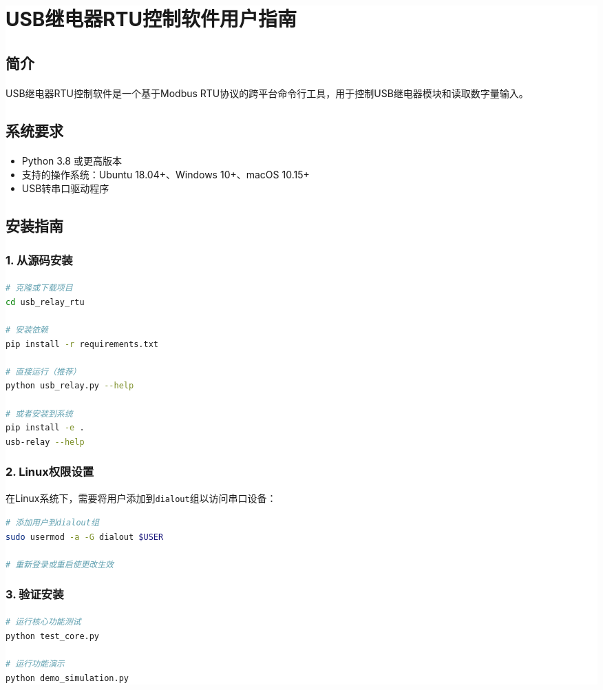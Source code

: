 # USB继电器RTU控制软件用户指南

## 简介

USB继电器RTU控制软件是一个基于Modbus RTU协议的跨平台命令行工具，用于控制USB继电器模块和读取数字量输入。

## 系统要求

- Python 3.8 或更高版本
- 支持的操作系统：Ubuntu 18.04+、Windows 10+、macOS 10.15+
- USB转串口驱动程序

## 安装指南

### 1. 从源码安装

```bash
# 克隆或下载项目
cd usb_relay_rtu

# 安装依赖
pip install -r requirements.txt

# 直接运行（推荐）
python usb_relay.py --help

# 或者安装到系统
pip install -e .
usb-relay --help
```

### 2. Linux权限设置

在Linux系统下，需要将用户添加到`dialout`组以访问串口设备：

```bash
# 添加用户到dialout组
sudo usermod -a -G dialout $USER

# 重新登录或重启使更改生效
```

### 3. 验证安装

```bash
# 运行核心功能测试
python test_core.py

# 运行功能演示
python demo_simulation.py
```
